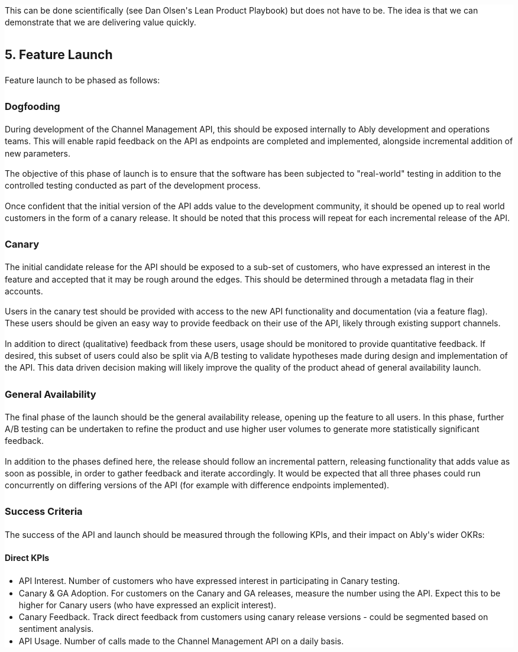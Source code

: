 This can be done scientifically (see Dan Olsen's Lean Product Playbook) but does not have to be. The idea is that we can demonstrate that we are delivering value quickly.

## 5. Feature Launch

Feature launch to be phased as follows:

### Dogfooding

During development of the Channel Management API, this should be exposed internally to Ably development and operations teams. This will enable rapid feedback on the API as endpoints are completed and implemented, alongside incremental addition of new parameters.

The objective of this phase of launch is to ensure that the software has been subjected to "real-world" testing in addition to the controlled testing conducted as part of the development process.

Once confident that the initial version of the API adds value to the development community, it should be opened up to real world customers in the form of a canary release. It should be noted that this process will repeat for each incremental release of the API.

### Canary

The initial candidate release for the API should be exposed to a sub-set of customers, who have expressed an interest in the feature and accepted that it may be rough around the edges. This should be determined through a metadata flag in their accounts.

Users in the canary test should be provided with access to the new API functionality and documentation (via a feature flag). These users should be given an easy way to provide feedback on their use of the API, likely through existing support channels.

In addition to direct (qualitative) feedback from these users, usage should be monitored to provide quantitative feedback. If desired, this subset of users could also be split via A/B testing to validate hypotheses made during design and implementation of the API. This data driven decision making will likely improve the quality of the product ahead of general availability launch.

### General Availability

The final phase of the launch should be the general availability release, opening up the feature to all users. In this phase, further A/B testing can be undertaken to refine the product and use higher user volumes to generate more statistically significant feedback.

In addition to the phases defined here, the release should follow an incremental pattern, releasing functionality that adds value as soon as possible, in order to gather feedback and iterate accordingly. It would be expected that all three phases could run concurrently on differing versions of the API (for example with difference endpoints implemented).

### Success Criteria

The success of the API and launch should be measured through the following KPIs, and their impact on Ably's wider OKRs:

#### Direct KPIs

- API Interest. Number of customers who have expressed interest in participating in Canary testing.
- Canary & GA Adoption. For customers on the Canary and GA releases, measure the number using the API. Expect this to be higher for Canary users (who have expressed an explicit interest).
- Canary Feedback. Track direct feedback from customers using canary release versions - could be segmented based on sentiment analysis.
- API Usage. Number of calls made to the Channel Management  API on a daily basis.
